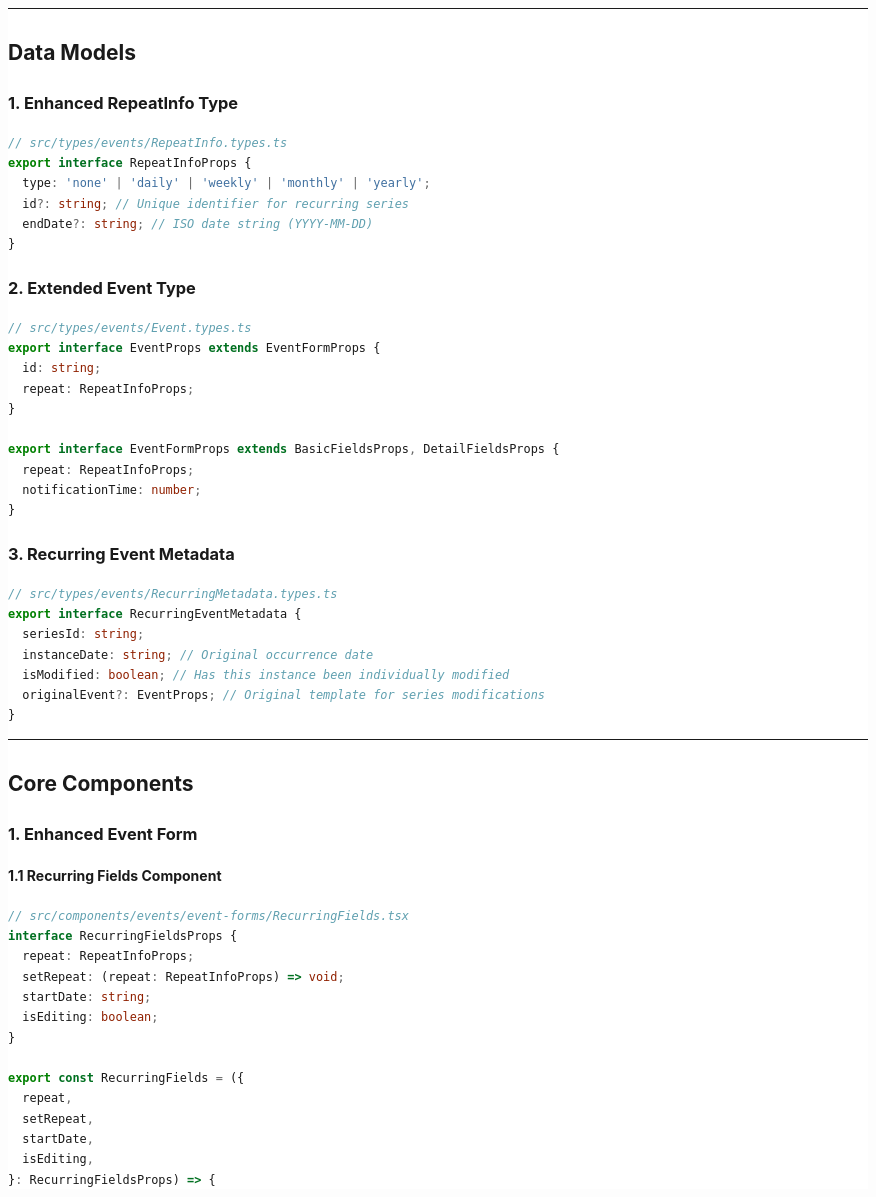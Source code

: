 
---

## Data Models

### 1. Enhanced RepeatInfo Type

```typescript
// src/types/events/RepeatInfo.types.ts
export interface RepeatInfoProps {
  type: 'none' | 'daily' | 'weekly' | 'monthly' | 'yearly';
  id?: string; // Unique identifier for recurring series
  endDate?: string; // ISO date string (YYYY-MM-DD)
}
```

### 2. Extended Event Type

```typescript
// src/types/events/Event.types.ts
export interface EventProps extends EventFormProps {
  id: string;
  repeat: RepeatInfoProps;
}

export interface EventFormProps extends BasicFieldsProps, DetailFieldsProps {
  repeat: RepeatInfoProps;
  notificationTime: number;
}
```

### 3. Recurring Event Metadata

```typescript
// src/types/events/RecurringMetadata.types.ts
export interface RecurringEventMetadata {
  seriesId: string;
  instanceDate: string; // Original occurrence date
  isModified: boolean; // Has this instance been individually modified
  originalEvent?: EventProps; // Original template for series modifications
}
```

---

## Core Components

### 1. Enhanced Event Form

#### 1.1 Recurring Fields Component

```typescript
// src/components/events/event-forms/RecurringFields.tsx
interface RecurringFieldsProps {
  repeat: RepeatInfoProps;
  setRepeat: (repeat: RepeatInfoProps) => void;
  startDate: string;
  isEditing: boolean;
}

export const RecurringFields = ({
  repeat,
  setRepeat,
  startDate,
  isEditing,
}: RecurringFieldsProps) => {
```
